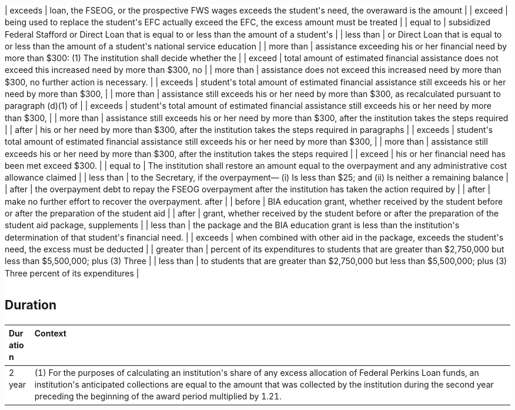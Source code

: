 | exceeds       | loan, the FSEOG, or the prospective FWS wages exceeds the student's need, the overaward is the amount                      |
| exceed        | being used to replace the student's EFC actually exceed the EFC, the excess amount must be treated                         |
| equal to      | subsidized Federal Stafford or Direct Loan that is equal to or less than the amount of a student's                         |
| less than     | or Direct Loan that is equal to or less than the amount of a student's national service education                          |
| more than     | assistance exceeding his or her financial need by more than $300: (1) The institution shall decide whether the             |
| exceed        | total amount of estimated financial assistance does not exceed this increased need by more than $300, no                   |
| more than     | assistance does not exceed this increased need by more than  $300, no further action is necessary.                         |
| exceeds       | student's total amount of estimated financial assistance still exceeds his or her need by more than $300,                  |
| more than     | assistance still exceeds his or her need by more than $300, as recalculated pursuant to paragraph (d)(1) of                |
| exceeds       | student's total amount of estimated financial assistance still exceeds his or her need by more than $300,                  |
| more than     | assistance still exceeds his or her need by more than $300, after the institution takes the steps required                 |
| after         | his or her need by more than $300, after the institution takes the steps required in paragraphs                            |
| exceeds       | student's total amount of estimated financial assistance still exceeds his or her need by more than $300,                  |
| more than     | assistance still exceeds his or her need by more than $300, after the institution takes the steps required                 |
| exceed        | his or her financial need has been met exceed  $300.                                                                       |
| equal to      | The institution shall restore an amount  equal to the overpayment and any administrative cost allowance claimed            |
| less than     | to the Secretary, if the overpayment&#8212; (i) Is less than $25; and (ii) Is neither a remaining balance                  |
| after         | the overpayment debt to repay the FSEOG overpayment after the institution has taken the action required by                 |
| after         | make no further effort to recover the overpayment. after                                                                   |
| before        | BIA education grant, whether received by the student before or after the preparation of the student aid                    |
| after         | grant, whether received by the student before or after the preparation of the student aid package, supplements             |
| less than     | the package and the BIA education grant is less than  the institution's determination of that student's financial need.    |
| exceeds       | when combined with other aid in the package, exceeds the student's need, the excess must be deducted                       |
| greater than  | percent of its expenditures to students that are greater than $2,750,000 but less than $5,500,000; plus (3) Three          |
| less than     | to students that are greater than $2,750,000 but less than $5,500,000; plus (3) Three percent of its expenditures          |


## Duration

| Duration   | Context                                                                                                                                                                                                                                                                                                          |
|:-----------|:-----------------------------------------------------------------------------------------------------------------------------------------------------------------------------------------------------------------------------------------------------------------------------------------------------------------|
| 2 year     | (1) For the purposes of calculating an institution's share of any excess allocation of Federal Perkins Loan funds, an institution's anticipated collections are equal to the amount that was collected by the institution during the second year preceding the beginning of the award period multiplied by 1.21. |

